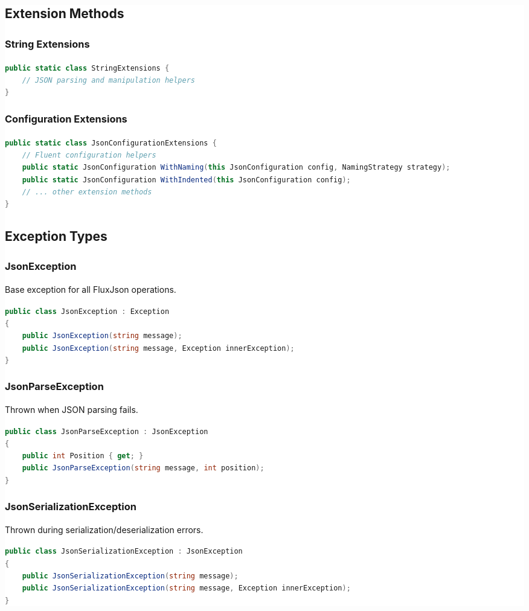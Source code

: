 ## Extension Methods

### String Extensions
```csharp
public static class StringExtensions {
    // JSON parsing and manipulation helpers
}
```

### Configuration Extensions
```csharp
public static class JsonConfigurationExtensions {
    // Fluent configuration helpers
    public static JsonConfiguration WithNaming(this JsonConfiguration config, NamingStrategy strategy);
    public static JsonConfiguration WithIndented(this JsonConfiguration config);
    // ... other extension methods
}
```

## Exception Types

### JsonException
Base exception for all FluxJson operations.

```csharp
public class JsonException : Exception
{
    public JsonException(string message);
    public JsonException(string message, Exception innerException);
}
```

### JsonParseException
Thrown when JSON parsing fails.

```csharp
public class JsonParseException : JsonException
{
    public int Position { get; }
    public JsonParseException(string message, int position);
}
```

### JsonSerializationException
Thrown during serialization/deserialization errors.

```csharp
public class JsonSerializationException : JsonException
{
    public JsonSerializationException(string message);
    public JsonSerializationException(string message, Exception innerException);
}
```
